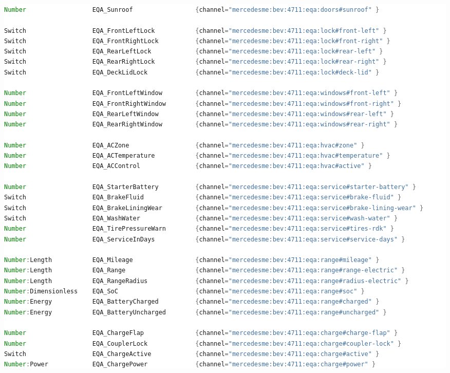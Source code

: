 ```java
Number                  EQA_Sunroof                 {channel="mercedesme:bev:4711:eqa:doors#sunroof" }

Switch                  EQA_FrontLeftLock           {channel="mercedesme:bev:4711:eqa:lock#front-left" }
Switch                  EQA_FrontRightLock          {channel="mercedesme:bev:4711:eqa:lock#front-right" }
Switch                  EQA_RearLeftLock            {channel="mercedesme:bev:4711:eqa:lock#rear-left" }
Switch                  EQA_RearRightLock           {channel="mercedesme:bev:4711:eqa:lock#rear-right" }
Switch                  EQA_DeckLidLock             {channel="mercedesme:bev:4711:eqa:lock#deck-lid" }

Number                  EQA_FrontLeftWindow         {channel="mercedesme:bev:4711:eqa:windows#front-left" }
Number                  EQA_FrontRightWindow        {channel="mercedesme:bev:4711:eqa:windows#front-right" }
Number                  EQA_RearLeftWindow          {channel="mercedesme:bev:4711:eqa:windows#rear-left" }
Number                  EQA_RearRightWindow         {channel="mercedesme:bev:4711:eqa:windows#rear-right" }

Number                  EQA_ACZone                  {channel="mercedesme:bev:4711:eqa:hvac#zone" }
Number                  EQA_ACTemperature           {channel="mercedesme:bev:4711:eqa:hvac#temperature" }
Number                  EQA_ACControl               {channel="mercedesme:bev:4711:eqa:hvac#active" }

Number                  EQA_StarterBattery          {channel="mercedesme:bev:4711:eqa:service#starter-battery" }
Switch                  EQA_BrakeFluid              {channel="mercedesme:bev:4711:eqa:service#brake-fluid" }
Switch                  EQA_BrakeLiningWear         {channel="mercedesme:bev:4711:eqa:service#brake-lining-wear" }
Switch                  EQA_WashWater               {channel="mercedesme:bev:4711:eqa:service#wash-water" }
Number                  EQA_TirePressureWarn        {channel="mercedesme:bev:4711:eqa:service#tires-rdk" }
Number                  EQA_ServiceInDays           {channel="mercedesme:bev:4711:eqa:service#service-days" }

Number:Length           EQA_Mileage                 {channel="mercedesme:bev:4711:eqa:range#mileage" }
Number:Length           EQA_Range                   {channel="mercedesme:bev:4711:eqa:range#range-electric" }
Number:Length           EQA_RangeRadius             {channel="mercedesme:bev:4711:eqa:range#radius-electric" }
Number:Dimensionless    EQA_SoC                     {channel="mercedesme:bev:4711:eqa:range#soc" }
Number:Energy           EQA_BatteryCharged          {channel="mercedesme:bev:4711:eqa:range#charged" }
Number:Energy           EQA_BatteryUncharged        {channel="mercedesme:bev:4711:eqa:range#uncharged" }

Number                  EQA_ChargeFlap              {channel="mercedesme:bev:4711:eqa:charge#charge-flap" }
Number                  EQA_CouplerLock             {channel="mercedesme:bev:4711:eqa:charge#coupler-lock" }
Switch                  EQA_ChargeActive            {channel="mercedesme:bev:4711:eqa:charge#active" }
Number:Power            EQA_ChargePower             {channel="mercedesme:bev:4711:eqa:charge#power" }
```